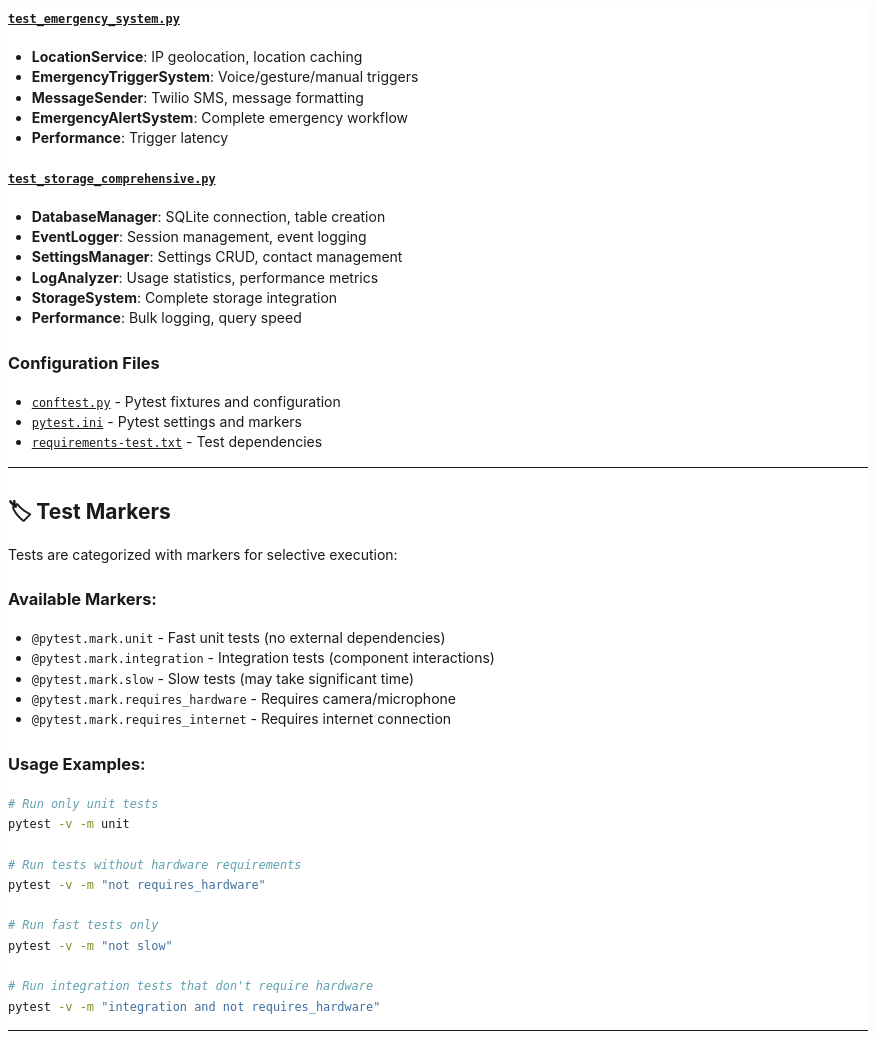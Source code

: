 #### [`test_emergency_system.py`](test_emergency_system.py)
- **LocationService**: IP geolocation, location caching
- **EmergencyTriggerSystem**: Voice/gesture/manual triggers
- **MessageSender**: Twilio SMS, message formatting
- **EmergencyAlertSystem**: Complete emergency workflow
- **Performance**: Trigger latency

#### [`test_storage_comprehensive.py`](test_storage_comprehensive.py)
- **DatabaseManager**: SQLite connection, table creation
- **EventLogger**: Session management, event logging
- **SettingsManager**: Settings CRUD, contact management
- **LogAnalyzer**: Usage statistics, performance metrics
- **StorageSystem**: Complete storage integration
- **Performance**: Bulk logging, query speed

### Configuration Files

- [`conftest.py`](conftest.py) - Pytest fixtures and configuration
- [`pytest.ini`](../pytest.ini) - Pytest settings and markers
- [`requirements-test.txt`](requirements-test.txt) - Test dependencies

---

## 🏷️ Test Markers

Tests are categorized with markers for selective execution:

### Available Markers:

- `@pytest.mark.unit` - Fast unit tests (no external dependencies)
- `@pytest.mark.integration` - Integration tests (component interactions)
- `@pytest.mark.slow` - Slow tests (may take significant time)
- `@pytest.mark.requires_hardware` - Requires camera/microphone
- `@pytest.mark.requires_internet` - Requires internet connection

### Usage Examples:

```bash
# Run only unit tests
pytest -v -m unit

# Run tests without hardware requirements
pytest -v -m "not requires_hardware"

# Run fast tests only
pytest -v -m "not slow"

# Run integration tests that don't require hardware
pytest -v -m "integration and not requires_hardware"
```

---